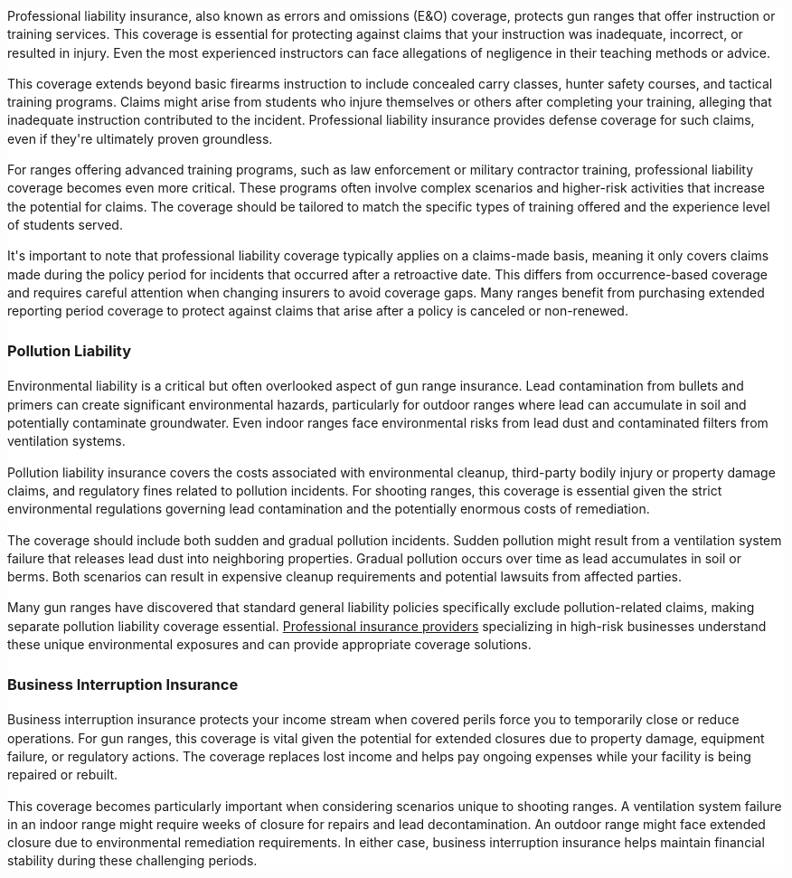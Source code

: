 Professional liability insurance, also known as errors and omissions (E&O) coverage, protects gun ranges that offer instruction or training services. This coverage is essential for protecting against claims that your instruction was inadequate, incorrect, or resulted in injury. Even the most experienced instructors can face allegations of negligence in their teaching methods or advice.

This coverage extends beyond basic firearms instruction to include concealed carry classes, hunter safety courses, and tactical training programs. Claims might arise from students who injure themselves or others after completing your training, alleging that inadequate instruction contributed to the incident. Professional liability insurance provides defense coverage for such claims, even if they're ultimately proven groundless.

For ranges offering advanced training programs, such as law enforcement or military contractor training, professional liability coverage becomes even more critical. These programs often involve complex scenarios and higher-risk activities that increase the potential for claims. The coverage should be tailored to match the specific types of training offered and the experience level of students served.

It's important to note that professional liability coverage typically applies on a claims-made basis, meaning it only covers claims made during the policy period for incidents that occurred after a retroactive date. This differs from occurrence-based coverage and requires careful attention when changing insurers to avoid coverage gaps. Many ranges benefit from purchasing extended reporting period coverage to protect against claims that arise after a policy is canceled or non-renewed.

### Pollution Liability

Environmental liability is a critical but often overlooked aspect of gun range insurance. Lead contamination from bullets and primers can create significant environmental hazards, particularly for outdoor ranges where lead can accumulate in soil and potentially contaminate groundwater. Even indoor ranges face environmental risks from lead dust and contaminated filters from ventilation systems.

Pollution liability insurance covers the costs associated with environmental cleanup, third-party bodily injury or property damage claims, and regulatory fines related to pollution incidents. For shooting ranges, this coverage is essential given the strict environmental regulations governing lead contamination and the potentially enormous costs of remediation.

The coverage should include both sudden and gradual pollution incidents. Sudden pollution might result from a ventilation system failure that releases lead dust into neighboring properties. Gradual pollution occurs over time as lead accumulates in soil or berms. Both scenarios can result in expensive cleanup requirements and potential lawsuits from affected parties.

Many gun ranges have discovered that standard general liability policies specifically exclude pollution-related claims, making separate pollution liability coverage essential. [Professional insurance providers](https://www.xinsurance.com/risk-class/shooting-range-liability-insurance/) specializing in high-risk businesses understand these unique environmental exposures and can provide appropriate coverage solutions.

### Business Interruption Insurance

Business interruption insurance protects your income stream when covered perils force you to temporarily close or reduce operations. For gun ranges, this coverage is vital given the potential for extended closures due to property damage, equipment failure, or regulatory actions. The coverage replaces lost income and helps pay ongoing expenses while your facility is being repaired or rebuilt.

This coverage becomes particularly important when considering scenarios unique to shooting ranges. A ventilation system failure in an indoor range might require weeks of closure for repairs and lead decontamination. An outdoor range might face extended closure due to environmental remediation requirements. In either case, business interruption insurance helps maintain financial stability during these challenging periods.
